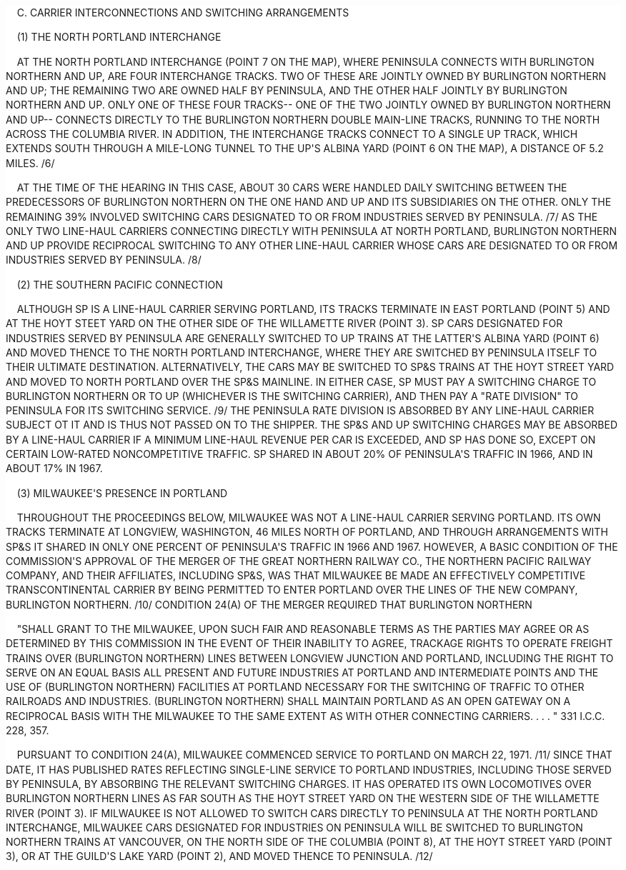     C. CARRIER INTERCONNECTIONS AND SWITCHING ARRANGEMENTS

    (1) THE NORTH PORTLAND INTERCHANGE

    AT THE NORTH PORTLAND INTERCHANGE (POINT 7 ON THE MAP), WHERE PENINSULA CONNECTS WITH BURLINGTON NORTHERN AND UP, ARE FOUR INTERCHANGE TRACKS.  TWO OF THESE ARE JOINTLY OWNED BY BURLINGTON NORTHERN AND UP; THE REMAINING TWO ARE OWNED HALF BY PENINSULA, AND THE OTHER HALF JOINTLY BY BURLINGTON NORTHERN AND UP.  ONLY ONE OF THESE FOUR TRACKS-- ONE OF THE TWO JOINTLY OWNED BY BURLINGTON NORTHERN AND UP-- CONNECTS DIRECTLY TO THE BURLINGTON NORTHERN DOUBLE MAIN-LINE TRACKS, RUNNING TO THE NORTH ACROSS THE COLUMBIA RIVER.  IN ADDITION, THE INTERCHANGE TRACKS CONNECT TO A SINGLE UP TRACK, WHICH EXTENDS SOUTH THROUGH A MILE-LONG TUNNEL TO THE UP'S ALBINA YARD (POINT 6 ON THE MAP), A DISTANCE OF 5.2 MILES.  /6/

    AT THE TIME OF THE HEARING IN THIS CASE, ABOUT 30 CARS WERE HANDLED DAILY SWITCHING BETWEEN THE PREDECESSORS OF BURLINGTON NORTHERN ON THE ONE HAND AND UP AND ITS SUBSIDIARIES ON THE OTHER.  ONLY THE REMAINING 39% INVOLVED SWITCHING CARS DESIGNATED TO OR FROM INDUSTRIES SERVED BY PENINSULA.  /7/  AS THE ONLY TWO LINE-HAUL CARRIERS CONNECTING DIRECTLY WITH PENINSULA AT NORTH PORTLAND, BURLINGTON NORTHERN AND UP PROVIDE RECIPROCAL SWITCHING TO ANY OTHER LINE-HAUL CARRIER WHOSE CARS ARE DESIGNATED TO OR FROM INDUSTRIES SERVED BY PENINSULA.  /8/

    (2) THE SOUTHERN PACIFIC CONNECTION

    ALTHOUGH SP IS A LINE-HAUL CARRIER SERVING PORTLAND, ITS TRACKS TERMINATE IN EAST PORTLAND (POINT 5) AND AT THE HOYT STEET YARD ON THE OTHER SIDE OF THE WILLAMETTE RIVER (POINT 3).  SP CARS DESIGNATED FOR INDUSTRIES SERVED BY PENINSULA ARE GENERALLY SWITCHED TO UP TRAINS AT THE LATTER'S ALBINA YARD (POINT 6) AND MOVED THENCE TO THE NORTH PORTLAND INTERCHANGE, WHERE THEY ARE SWITCHED BY PENINSULA ITSELF TO THEIR ULTIMATE DESTINATION.  ALTERNATIVELY, THE CARS MAY BE SWITCHED TO SP&S TRAINS AT THE HOYT STREET YARD AND MOVED TO NORTH PORTLAND OVER THE SP&S MAINLINE.  IN EITHER CASE, SP MUST PAY A SWITCHING CHARGE TO BURLINGTON NORTHERN OR TO UP (WHICHEVER IS THE SWITCHING CARRIER), AND THEN PAY A "RATE DIVISION" TO PENINSULA FOR ITS SWITCHING SERVICE.  /9/ THE PENINSULA RATE DIVISION IS ABSORBED BY ANY LINE-HAUL CARRIER SUBJECT OT IT AND IS THUS NOT PASSED ON TO THE SHIPPER.  THE SP&S AND UP SWITCHING CHARGES MAY BE ABSORBED BY A LINE-HAUL CARRIER IF A MINIMUM LINE-HAUL REVENUE PER CAR IS EXCEEDED, AND SP HAS DONE SO, EXCEPT ON CERTAIN LOW-RATED NONCOMPETITIVE TRAFFIC.  SP SHARED IN ABOUT 20% OF PENINSULA'S TRAFFIC IN 1966, AND IN ABOUT 17% IN 1967.

    (3) MILWAUKEE'S PRESENCE IN PORTLAND

    THROUGHOUT THE PROCEEDINGS BELOW, MILWAUKEE WAS NOT A LINE-HAUL CARRIER SERVING PORTLAND.  ITS OWN TRACKS TERMINATE AT LONGVIEW, WASHINGTON, 46 MILES NORTH OF PORTLAND, AND THROUGH ARRANGEMENTS WITH SP&S IT SHARED IN ONLY ONE PERCENT OF PENINSULA'S TRAFFIC IN 1966 AND 1967.  HOWEVER, A BASIC CONDITION OF THE COMMISSION'S APPROVAL OF THE MERGER OF THE GREAT NORTHERN RAILWAY CO., THE NORTHERN PACIFIC RAILWAY COMPANY, AND THEIR AFFILIATES, INCLUDING SP&S, WAS THAT MILWAUKEE BE MADE AN EFFECTIVELY COMPETITIVE TRANSCONTINENTAL CARRIER BY BEING PERMITTED TO ENTER PORTLAND OVER THE LINES OF THE NEW COMPANY, BURLINGTON NORTHERN.  /10/  CONDITION 24(A) OF THE MERGER REQUIRED THAT BURLINGTON NORTHERN

    "SHALL GRANT TO THE MILWAUKEE, UPON SUCH FAIR AND REASONABLE TERMS AS THE PARTIES MAY AGREE OR AS DETERMINED BY THIS COMMISSION IN THE EVENT OF THEIR INABILITY TO AGREE, TRACKAGE RIGHTS TO OPERATE FREIGHT TRAINS OVER (BURLINGTON NORTHERN) LINES BETWEEN LONGVIEW JUNCTION AND PORTLAND, INCLUDING THE RIGHT TO SERVE ON AN EQUAL BASIS ALL PRESENT AND FUTURE INDUSTRIES AT PORTLAND AND INTERMEDIATE POINTS AND THE USE OF (BURLINGTON NORTHERN) FACILITIES AT PORTLAND NECESSARY FOR THE SWITCHING OF TRAFFIC TO OTHER RAILROADS AND INDUSTRIES.  (BURLINGTON NORTHERN) SHALL MAINTAIN PORTLAND AS AN OPEN GATEWAY ON A RECIPROCAL BASIS WITH THE MILWAUKEE TO THE SAME EXTENT AS WITH OTHER CONNECTING CARRIERS.  . . . "  331 I.C.C. 228, 357.

    PURSUANT TO CONDITION 24(A), MILWAUKEE COMMENCED SERVICE TO PORTLAND ON MARCH 22, 1971.  /11/  SINCE THAT DATE, IT HAS PUBLISHED RATES REFLECTING SINGLE-LINE SERVICE TO PORTLAND INDUSTRIES, INCLUDING THOSE SERVED BY PENINSULA, BY ABSORBING THE RELEVANT SWITCHING CHARGES.  IT HAS OPERATED ITS OWN LOCOMOTIVES OVER BURLINGTON NORTHERN LINES AS FAR SOUTH AS THE HOYT STREET YARD ON THE WESTERN SIDE OF THE WILLAMETTE RIVER (POINT 3).  IF MILWAUKEE IS NOT ALLOWED TO SWITCH CARS DIRECTLY TO PENINSULA AT THE NORTH PORTLAND INTERCHANGE, MILWAUKEE CARS DESIGNATED FOR INDUSTRIES ON PENINSULA WILL BE SWITCHED TO BURLINGTON NORTHERN TRAINS AT VANCOUVER, ON THE NORTH SIDE OF THE COLUMBIA (POINT 8), AT THE HOYT STREET YARD (POINT 3), OR AT THE GUILD'S LAKE YARD (POINT 2), AND MOVED THENCE TO PENINSULA.  /12/
